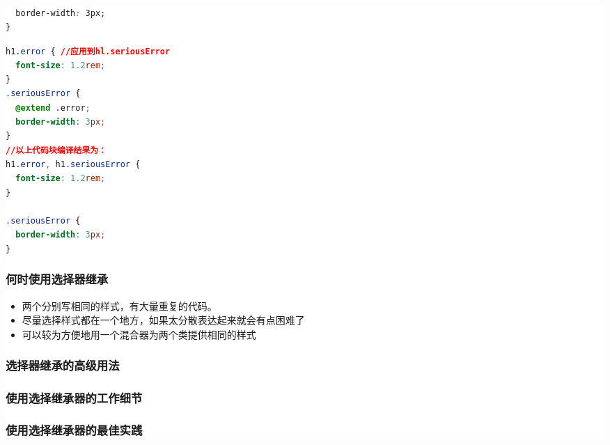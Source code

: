 ```css
  border-width: 3px;
}
```

```css
h1.error { //应用到hl.seriousError
  font-size: 1.2rem;
}
.seriousError {
  @extend .error;
  border-width: 3px;
}
//以上代码块编译结果为：
h1.error, h1.seriousError {
  font-size: 1.2rem;
}

.seriousError {
  border-width: 3px;
}
```

### 何时使用选择器继承

- 两个分别写相同的样式，有大量重复的代码。
- 尽量选择样式都在一个地方，如果太分散表达起来就会有点困难了
- 可以较为方便地用一个混合器为两个类提供相同的样式

### 选择器继承的高级用法

### 使用选择继承器的工作细节

### 使用选择继承器的最佳实践
